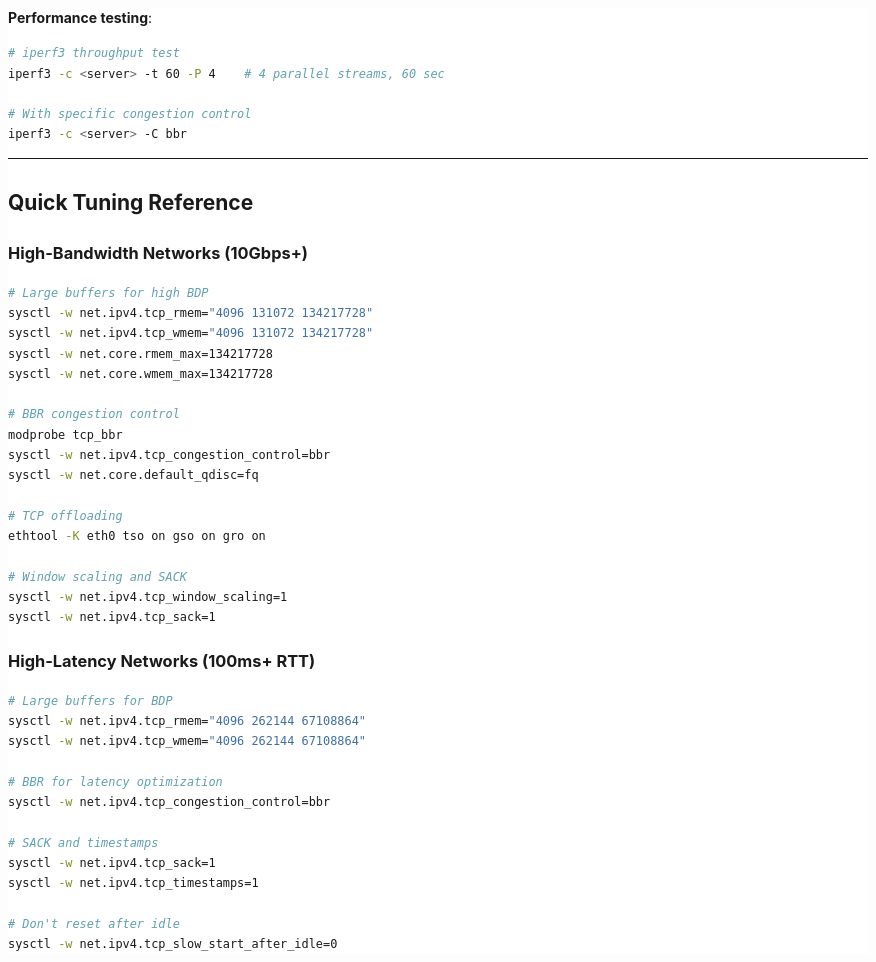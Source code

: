 **Performance testing**:
```bash
# iperf3 throughput test
iperf3 -c <server> -t 60 -P 4    # 4 parallel streams, 60 sec

# With specific congestion control
iperf3 -c <server> -C bbr
```

---

## Quick Tuning Reference

### High-Bandwidth Networks (10Gbps+)

```bash
# Large buffers for high BDP
sysctl -w net.ipv4.tcp_rmem="4096 131072 134217728"
sysctl -w net.ipv4.tcp_wmem="4096 131072 134217728"
sysctl -w net.core.rmem_max=134217728
sysctl -w net.core.wmem_max=134217728

# BBR congestion control
modprobe tcp_bbr
sysctl -w net.ipv4.tcp_congestion_control=bbr
sysctl -w net.core.default_qdisc=fq

# TCP offloading
ethtool -K eth0 tso on gso on gro on

# Window scaling and SACK
sysctl -w net.ipv4.tcp_window_scaling=1
sysctl -w net.ipv4.tcp_sack=1
```

### High-Latency Networks (100ms+ RTT)

```bash
# Large buffers for BDP
sysctl -w net.ipv4.tcp_rmem="4096 262144 67108864"
sysctl -w net.ipv4.tcp_wmem="4096 262144 67108864"

# BBR for latency optimization
sysctl -w net.ipv4.tcp_congestion_control=bbr

# SACK and timestamps
sysctl -w net.ipv4.tcp_sack=1
sysctl -w net.ipv4.tcp_timestamps=1

# Don't reset after idle
sysctl -w net.ipv4.tcp_slow_start_after_idle=0
```
